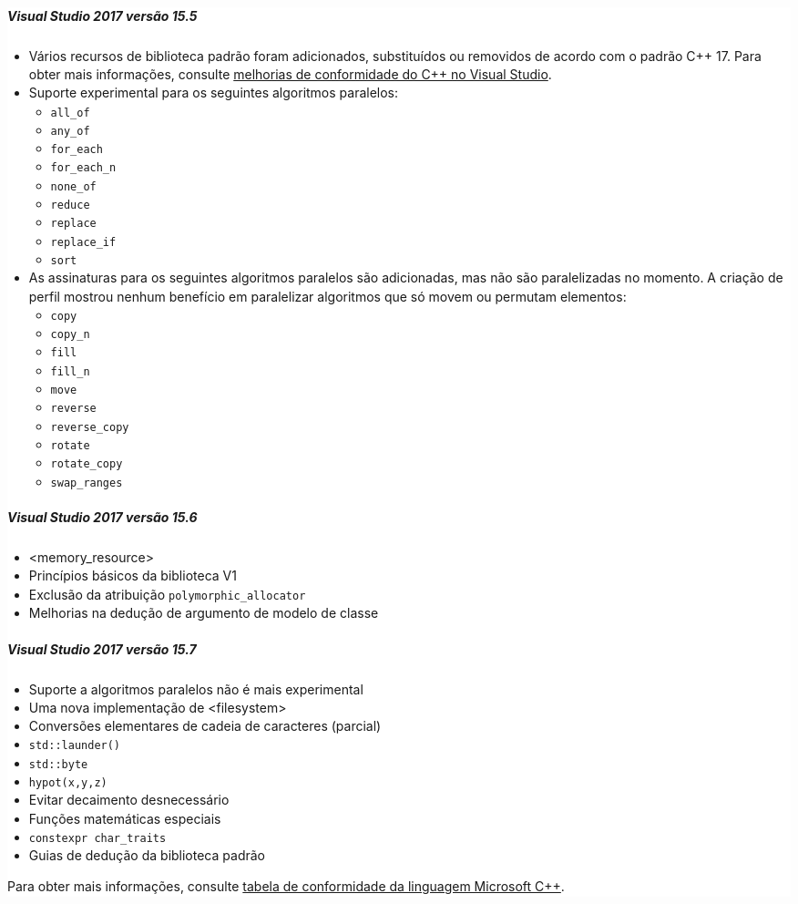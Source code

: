 ##### <a name="visual-studio-2017-version-155"></a>Visual Studio 2017 versão 15.5

- Vários recursos de biblioteca padrão foram adicionados, substituídos ou removidos de acordo com o padrão C++ 17. Para obter mais informações, consulte [melhorias de conformidade do C++ no Visual Studio](cpp-conformance-improvements.md#improvements_155).
- Suporte experimental para os seguintes algoritmos paralelos:
  - `all_of`
  - `any_of`
  - `for_each`
  - `for_each_n`
  - `none_of`
  - `reduce`
  - `replace`
  - `replace_if`
  - `sort`
- As assinaturas para os seguintes algoritmos paralelos são adicionadas, mas não são paralelizadas no momento. A criação de perfil mostrou nenhum benefício em paralelizar algoritmos que só movem ou permutam elementos:
  - `copy`
  - `copy_n`
  - `fill`
  - `fill_n`
  - `move`
  - `reverse`
  - `reverse_copy`
  - `rotate`
  - `rotate_copy`
  - `swap_ranges`

##### <a name="visual-studio-2017-version-156"></a>Visual Studio 2017 versão 15.6

- \<memory_resource>
- Princípios básicos da biblioteca V1
- Exclusão da atribuição `polymorphic_allocator`
- Melhorias na dedução de argumento de modelo de classe

##### <a name="visual-studio-2017-version-157"></a>Visual Studio 2017 versão 15.7

- Suporte a algoritmos paralelos não é mais experimental
- Uma nova implementação de \<filesystem>
- Conversões elementares de cadeia de caracteres (parcial)
- `std::launder()`
- `std::byte`
- `hypot(x,y,z)`
- Evitar decaimento desnecessário
- Funções matemáticas especiais
- `constexpr char_traits`
- Guias de dedução da biblioteca padrão

Para obter mais informações, consulte [tabela de conformidade da linguagem Microsoft C++](../visual-cpp-language-conformance.md).
